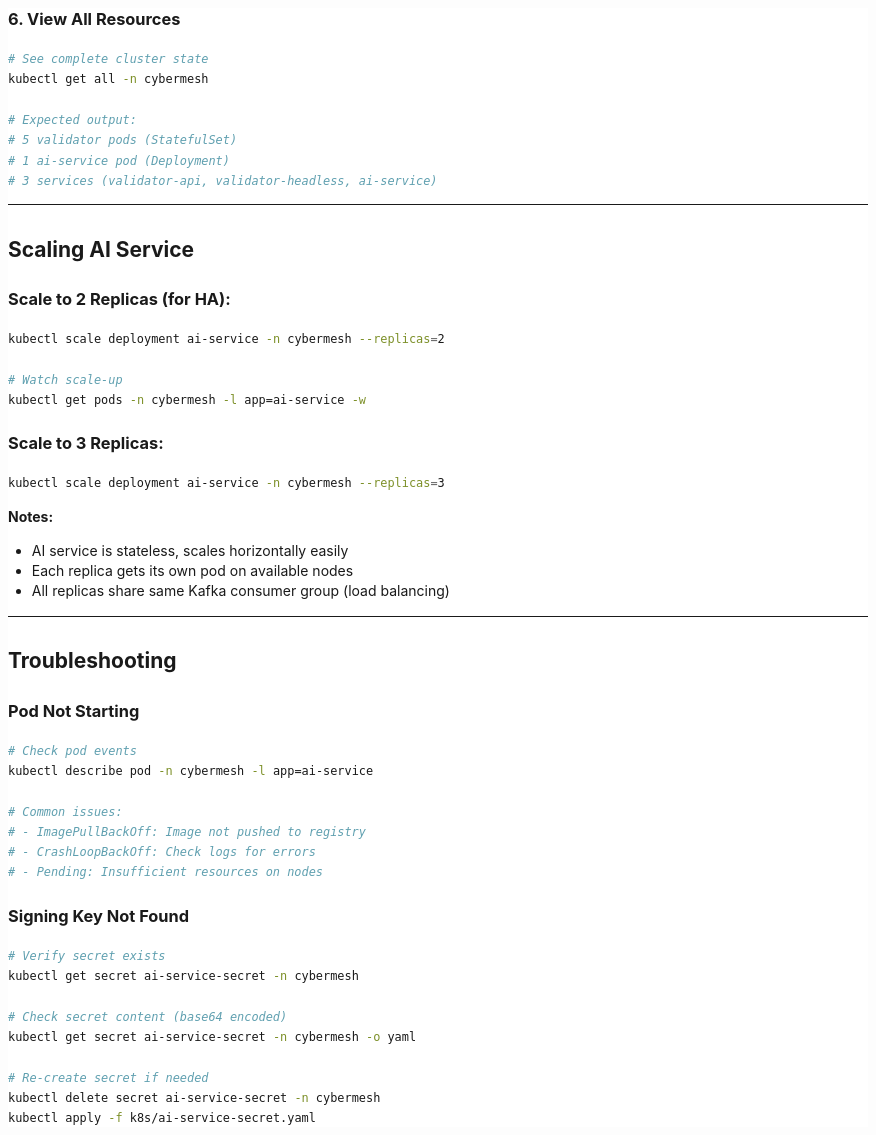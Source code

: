 ### 6. View All Resources
```bash
# See complete cluster state
kubectl get all -n cybermesh

# Expected output:
# 5 validator pods (StatefulSet)
# 1 ai-service pod (Deployment)
# 3 services (validator-api, validator-headless, ai-service)
```

---

## Scaling AI Service

### Scale to 2 Replicas (for HA):
```bash
kubectl scale deployment ai-service -n cybermesh --replicas=2

# Watch scale-up
kubectl get pods -n cybermesh -l app=ai-service -w
```

### Scale to 3 Replicas:
```bash
kubectl scale deployment ai-service -n cybermesh --replicas=3
```

**Notes:**
- AI service is stateless, scales horizontally easily
- Each replica gets its own pod on available nodes
- All replicas share same Kafka consumer group (load balancing)

---

## Troubleshooting

### Pod Not Starting
```bash
# Check pod events
kubectl describe pod -n cybermesh -l app=ai-service

# Common issues:
# - ImagePullBackOff: Image not pushed to registry
# - CrashLoopBackOff: Check logs for errors
# - Pending: Insufficient resources on nodes
```

### Signing Key Not Found
```bash
# Verify secret exists
kubectl get secret ai-service-secret -n cybermesh

# Check secret content (base64 encoded)
kubectl get secret ai-service-secret -n cybermesh -o yaml

# Re-create secret if needed
kubectl delete secret ai-service-secret -n cybermesh
kubectl apply -f k8s/ai-service-secret.yaml
```

